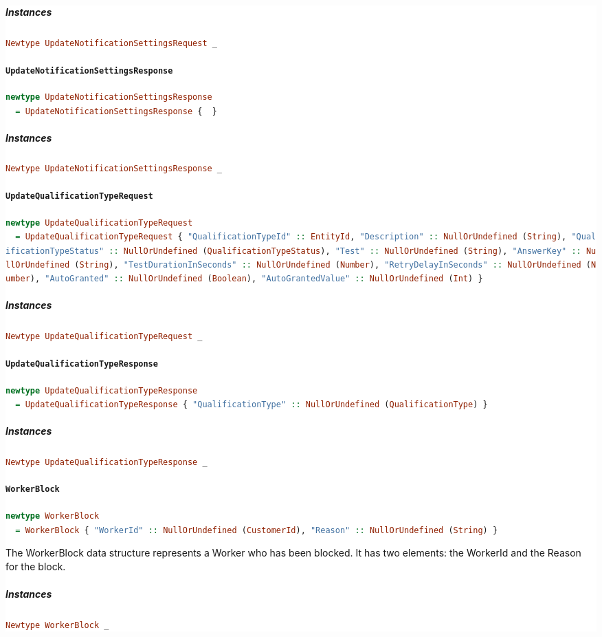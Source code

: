 ##### Instances
``` purescript
Newtype UpdateNotificationSettingsRequest _
```

#### `UpdateNotificationSettingsResponse`

``` purescript
newtype UpdateNotificationSettingsResponse
  = UpdateNotificationSettingsResponse {  }
```

##### Instances
``` purescript
Newtype UpdateNotificationSettingsResponse _
```

#### `UpdateQualificationTypeRequest`

``` purescript
newtype UpdateQualificationTypeRequest
  = UpdateQualificationTypeRequest { "QualificationTypeId" :: EntityId, "Description" :: NullOrUndefined (String), "QualificationTypeStatus" :: NullOrUndefined (QualificationTypeStatus), "Test" :: NullOrUndefined (String), "AnswerKey" :: NullOrUndefined (String), "TestDurationInSeconds" :: NullOrUndefined (Number), "RetryDelayInSeconds" :: NullOrUndefined (Number), "AutoGranted" :: NullOrUndefined (Boolean), "AutoGrantedValue" :: NullOrUndefined (Int) }
```

##### Instances
``` purescript
Newtype UpdateQualificationTypeRequest _
```

#### `UpdateQualificationTypeResponse`

``` purescript
newtype UpdateQualificationTypeResponse
  = UpdateQualificationTypeResponse { "QualificationType" :: NullOrUndefined (QualificationType) }
```

##### Instances
``` purescript
Newtype UpdateQualificationTypeResponse _
```

#### `WorkerBlock`

``` purescript
newtype WorkerBlock
  = WorkerBlock { "WorkerId" :: NullOrUndefined (CustomerId), "Reason" :: NullOrUndefined (String) }
```

<p> The WorkerBlock data structure represents a Worker who has been blocked. It has two elements: the WorkerId and the Reason for the block. </p>

##### Instances
``` purescript
Newtype WorkerBlock _
```
